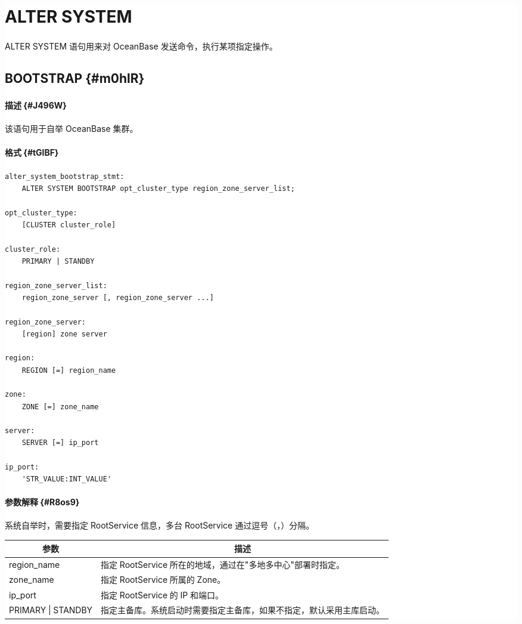 ALTER SYSTEM 
=================================



ALTER SYSTEM 语句用来对 OceanBase 发送命令，执行某项指定操作。

BOOTSTRAP {#m0hlR}
------------------

#### 描述 {#J496W}

该语句用于自举 OceanBase 集群。

#### 格式 {#tGlBF}

    alter_system_bootstrap_stmt:
        ALTER SYSTEM BOOTSTRAP opt_cluster_type region_zone_server_list;
        
    opt_cluster_type:
        [CLUSTER cluster_role]
     
    cluster_role:
        PRIMARY | STANDBY
     
    region_zone_server_list:
        region_zone_server [, region_zone_server ...]
    
    region_zone_server:
        [region] zone server
    
    region:
        REGION [=] region_name
    
    zone:
        ZONE [=] zone_name
    
    server:
        SERVER [=] ip_port
    
    ip_port:
        'STR_VALUE:INT_VALUE'



#### 参数解释 {#R8os9}

系统自举时，需要指定 RootService 信息，多台 RootService 通过逗号（，）分隔。


|       **参数**       |                **描述**                 |
|--------------------|---------------------------------------|
| region_name        | 指定 RootService 所在的地域，通过在"多地多中心"部署时指定。 |
| zone_name          | 指定 RootService 所属的 Zone。              |
| ip_port            | 指定 RootService 的 IP 和端口。              |
| PRIMARY \| STANDBY | 指定主备库。系统启动时需要指定主备库，如果不指定，默认采用主库启动。    |
